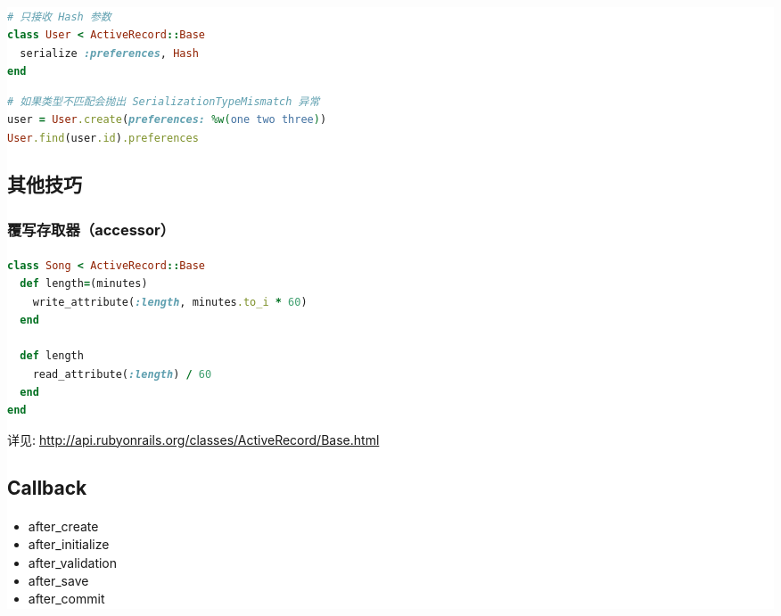 ```ruby
# 只接收 Hash 参数
class User < ActiveRecord::Base
  serialize :preferences, Hash
end
```

```ruby
# 如果类型不匹配会抛出 SerializationTypeMismatch 异常
user = User.create(preferences: %w(one two three))
User.find(user.id).preferences
```

## 其他技巧

### 覆写存取器（accessor）

```ruby
class Song < ActiveRecord::Base
  def length=(minutes)
    write_attribute(:length, minutes.to_i * 60)
  end

  def length
    read_attribute(:length) / 60
  end
end
```

详见: <http://api.rubyonrails.org/classes/ActiveRecord/Base.html>

## Callback

- after_create
- after_initialize
- after_validation
- after_save
- after_commit
